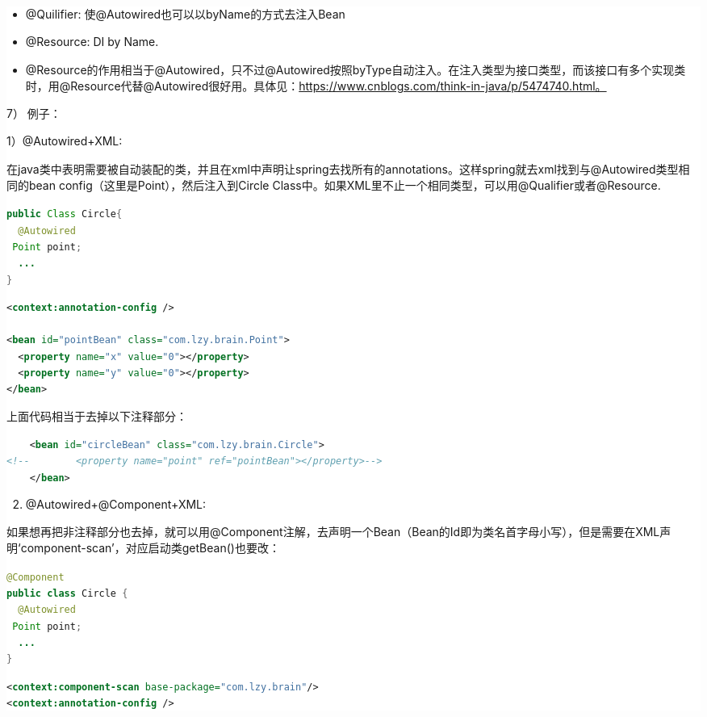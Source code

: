    - @Quilifier: 使@Autowired也可以以byName的方式去注入Bean

   - @Resource: DI by Name.

   - @Resource的作用相当于@Autowired，只不过@Autowired按照byType自动注入。在注入类型为接口类型，而该接口有多个实现类时，用@Resource代替@Autowired很好用。具体见：https://www.cnblogs.com/think-in-java/p/5474740.html。

   7） 例子：

   1）@Autowired+XML:

   在java类中表明需要被自动装配的类，并且在xml中声明让spring去找所有的annotations。这样spring就去xml找到与@Autowired类型相同的bean config（这里是Point），然后注入到Circle Class中。如果XML里不止一个相同类型，可以用@Qualifier或者@Resource.

   ```java
   public Class Circle{
     @Autowired
   	Point point;
     ...
   }
   
   ```

   ```xml
   <context:annotation-config />
   
   <bean id="pointBean" class="com.lzy.brain.Point">
     <property name="x" value="0"></property>
     <property name="y" value="0"></property>
   </bean>
   
   ```

   上面代码相当于去掉以下注释部分：

   ```xml
       <bean id="circleBean" class="com.lzy.brain.Circle">
   <!--        <property name="point" ref="pointBean"></property>-->
       </bean>
   ```

   2) @Autowired+@Component+XML:

   如果想再把非注释部分也去掉，就可以用@Component注解，去声明一个Bean（Bean的Id即为类名首字母小写），但是需要在XML声明‘component-scan’，对应启动类getBean()也要改：

   ```java
   @Component
   public class Circle {
     @Autowired
   	Point point;
     ...
   }
   ```

   ```xml
   <context:component-scan base-package="com.lzy.brain"/>
   <context:annotation-config />
   ```
